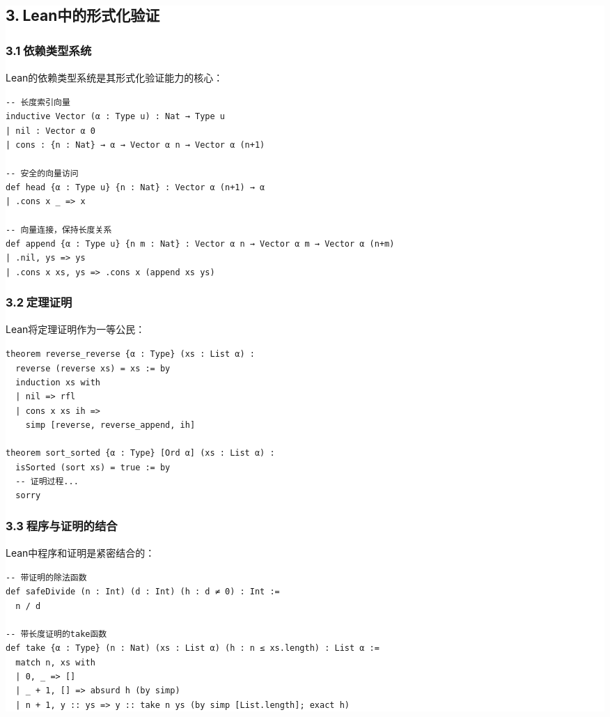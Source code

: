 ## 3. Lean中的形式化验证

### 3.1 依赖类型系统

Lean的依赖类型系统是其形式化验证能力的核心：

```lean
-- 长度索引向量
inductive Vector (α : Type u) : Nat → Type u
| nil : Vector α 0
| cons : {n : Nat} → α → Vector α n → Vector α (n+1)

-- 安全的向量访问
def head {α : Type u} {n : Nat} : Vector α (n+1) → α
| .cons x _ => x

-- 向量连接，保持长度关系
def append {α : Type u} {n m : Nat} : Vector α n → Vector α m → Vector α (n+m)
| .nil, ys => ys
| .cons x xs, ys => .cons x (append xs ys)
```

### 3.2 定理证明

Lean将定理证明作为一等公民：

```lean
theorem reverse_reverse {α : Type} (xs : List α) : 
  reverse (reverse xs) = xs := by
  induction xs with
  | nil => rfl
  | cons x xs ih => 
    simp [reverse, reverse_append, ih]

theorem sort_sorted {α : Type} [Ord α] (xs : List α) :
  isSorted (sort xs) = true := by
  -- 证明过程...
  sorry
```

### 3.3 程序与证明的结合

Lean中程序和证明是紧密结合的：

```lean
-- 带证明的除法函数
def safeDivide (n : Int) (d : Int) (h : d ≠ 0) : Int :=
  n / d

-- 带长度证明的take函数
def take {α : Type} (n : Nat) (xs : List α) (h : n ≤ xs.length) : List α :=
  match n, xs with
  | 0, _ => []
  | _ + 1, [] => absurd h (by simp)
  | n + 1, y :: ys => y :: take n ys (by simp [List.length]; exact h)
```
